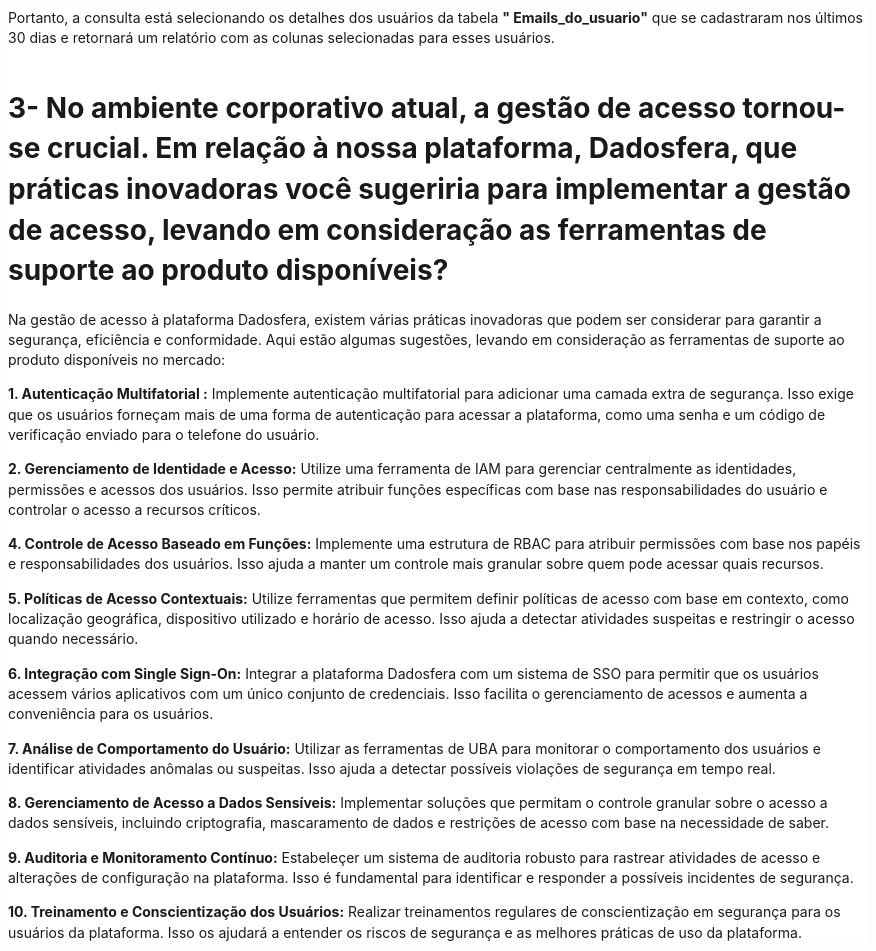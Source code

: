 Portanto, a consulta está selecionando os detalhes dos usuários da tabela  **" Emails_do_usuario"** que se cadastraram nos últimos 30 dias e retornará um relatório com as colunas selecionadas para esses usuários.


# 3-	No ambiente corporativo atual, a gestão de acesso tornou-se crucial. Em relação à nossa plataforma, Dadosfera, que práticas inovadoras você sugeriria para implementar a gestão de acesso, levando em consideração as ferramentas de suporte ao produto disponíveis?

Na gestão de acesso à plataforma Dadosfera, existem várias práticas inovadoras que podem ser considerar para garantir a segurança, eficiência e conformidade. Aqui estão algumas sugestões, levando em consideração as ferramentas de suporte ao produto disponíveis no mercado:

**1.	Autenticação Multifatorial :**
 Implemente autenticação multifatorial para adicionar uma camada extra de segurança. Isso exige que os usuários forneçam mais de uma forma de autenticação para acessar a plataforma, como uma senha e um código de verificação enviado para o telefone do usuário.

**2.	Gerenciamento de Identidade e Acesso:**
Utilize uma ferramenta de IAM para gerenciar centralmente as identidades, permissões e acessos dos usuários. Isso permite atribuir funções específicas com base nas responsabilidades do usuário e controlar o acesso a recursos críticos.

**4.	Controle de Acesso Baseado em Funções:**
Implemente uma estrutura de RBAC para atribuir permissões com base nos papéis e responsabilidades dos usuários. Isso ajuda a manter um controle mais granular sobre quem pode acessar quais recursos.

**5.	Políticas de Acesso Contextuais:**
Utilize ferramentas que permitem definir políticas de acesso com base em contexto, como localização geográfica, dispositivo utilizado e horário de acesso. Isso ajuda a detectar atividades suspeitas e restringir o acesso quando necessário.

**6.	Integração com Single Sign-On:**
Integrar a plataforma Dadosfera com um sistema de SSO para permitir que os usuários acessem vários aplicativos com um único conjunto de credenciais. Isso facilita o gerenciamento de acessos e aumenta a conveniência para os usuários.

**7.	Análise de Comportamento do Usuário:**
Utilizar as ferramentas de UBA para monitorar o comportamento dos usuários e identificar atividades anômalas ou suspeitas. Isso ajuda a detectar possíveis violações de segurança em tempo real.

**8.	Gerenciamento de Acesso a Dados Sensíveis:**
 Implementar soluções que permitam o controle granular sobre o acesso a dados sensíveis, incluindo criptografia, mascaramento de dados e restrições de acesso com base na necessidade de saber.
 
**9.	Auditoria e Monitoramento Contínuo:**
Estabeleçer um sistema de auditoria robusto para rastrear atividades de acesso e alterações de configuração na plataforma. Isso é fundamental para identificar e responder a possíveis incidentes de segurança.

**10.	Treinamento e Conscientização dos Usuários:**
Realizar treinamentos regulares de conscientização em segurança para os usuários da plataforma. Isso os ajudará a entender os riscos de segurança e as melhores práticas de uso da plataforma.
